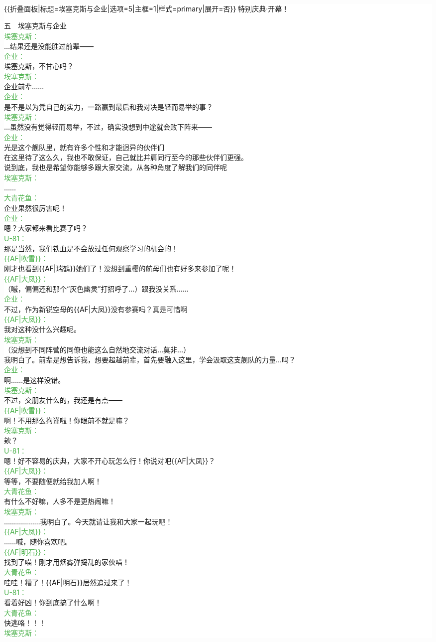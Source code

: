 {{折叠面板|标题=埃塞克斯与企业|选项=5|主框=1|样式=primary|展开=否}}
特别庆典·开幕！

五　埃塞克斯与企业<br>
<span style="color:#4eb24e;">埃塞克斯：</span><br>
…结果还是没能胜过前辈——<br>
<span style="color:#4eb24e;">企业：</span><br>
埃塞克斯，不甘心吗？<br>
<span style="color:#4eb24e;">埃塞克斯：</span><br>
企业前辈……<br>
<span style="color:#4eb24e;">企业：</span><br>
是不是以为凭自己的实力，一路赢到最后和我对决是轻而易举的事？<br>
<span style="color:#4eb24e;">埃塞克斯：</span><br>
…虽然没有觉得轻而易举，不过，确实没想到中途就会败下阵来——<br>
<span style="color:#4eb24e;">企业：</span><br>
光是这个舰队里，就有许多个性和才能迥异的伙伴们<br>
在这里待了这么久，我也不敢保证，自己就比并肩同行至今的那些伙伴们更强。<br>
说到底，我也是希望你能够多跟大家交流，从各种角度了解我们的同伴呢<br>
<span style="color:#4eb24e;">埃塞克斯：</span><br>
……<br>
<span style="color:#4eb24e;">大青花鱼：</span><br>
企业果然很厉害呢！<br>
<span style="color:#4eb24e;">企业：</span><br>
嗯？大家都来看比赛了吗？<br>
<span style="color:#4eb24e;">U-81：</span><br>
那是当然，我们铁血是不会放过任何观察学习的机会的！<br>
<span style="color:#4eb24e;">{{AF|吹雪}}：</span><br>
刚才也看到{{AF|瑞鹤}}她们了！没想到重樱的航母们也有好多来参加了呢！<br>
<span style="color:#4eb24e;">{{AF|大凤}}：</span><br>
（嘁，偏偏还和那个“灰色幽灵”打招呼了…）跟我没关系……<br>
<span style="color:#4eb24e;">企业：</span><br>
不过，作为新锐空母的{{AF|大凤}}没有参赛吗？真是可惜啊<br>
<span style="color:#4eb24e;">{{AF|大凤}}：</span><br>
我对这种没什么兴趣呢。<br>
<span style="color:#4eb24e;">埃塞克斯：</span><br>
（没想到不同阵营的同僚也能这么自然地交流对话…莫非…）<br>
我明白了。前辈是想告诉我，想要超越前辈，首先要融入这里，学会汲取这支舰队的力量…吗？<br>
<span style="color:#4eb24e;">企业：</span><br>
啊……是这样没错。<br>
<span style="color:#4eb24e;">埃塞克斯：</span><br>
不过，交朋友什么的，我还是有点——<br>
<span style="color:#4eb24e;">{{AF|吹雪}}：</span><br>
啊！不用那么拘谨啦！你眼前不就是嘛？<br>
<span style="color:#4eb24e;">埃塞克斯：</span><br>
欸？<br>
<span style="color:#4eb24e;">U-81：</span><br>
嗯！好不容易的庆典，大家不开心玩怎么行！你说对吧{{AF|大凤}}？<br>
<span style="color:#4eb24e;">{{AF|大凤}}：</span><br>
等等，不要随便就给我加人啊！<br>
<span style="color:#4eb24e;">大青花鱼：</span><br>
有什么不好嘛，人多不是更热闹嘛！<br>
<span style="color:#4eb24e;">埃塞克斯：</span><br>
………………我明白了。今天就请让我和大家一起玩吧！<br>
<span style="color:#4eb24e;">{{AF|大凤}}：</span><br>
……嘁，随你喜欢吧。<br>
<span style="color:#4eb24e;">{{AF|明石}}：</span><br>
找到了喵！刚才用烟雾弹捣乱的家伙喵！<br>
<span style="color:#4eb24e;">大青花鱼：</span><br>
哇哇！糟了！{{AF|明石}}居然追过来了！<br>
<span style="color:#4eb24e;">U-81：</span><br>
看着好凶！你到底搞了什么啊！<br>
<span style="color:#4eb24e;">大青花鱼：</span><br>
快逃咯！！！<br>
<span style="color:#4eb24e;">埃塞克斯：</span><br>